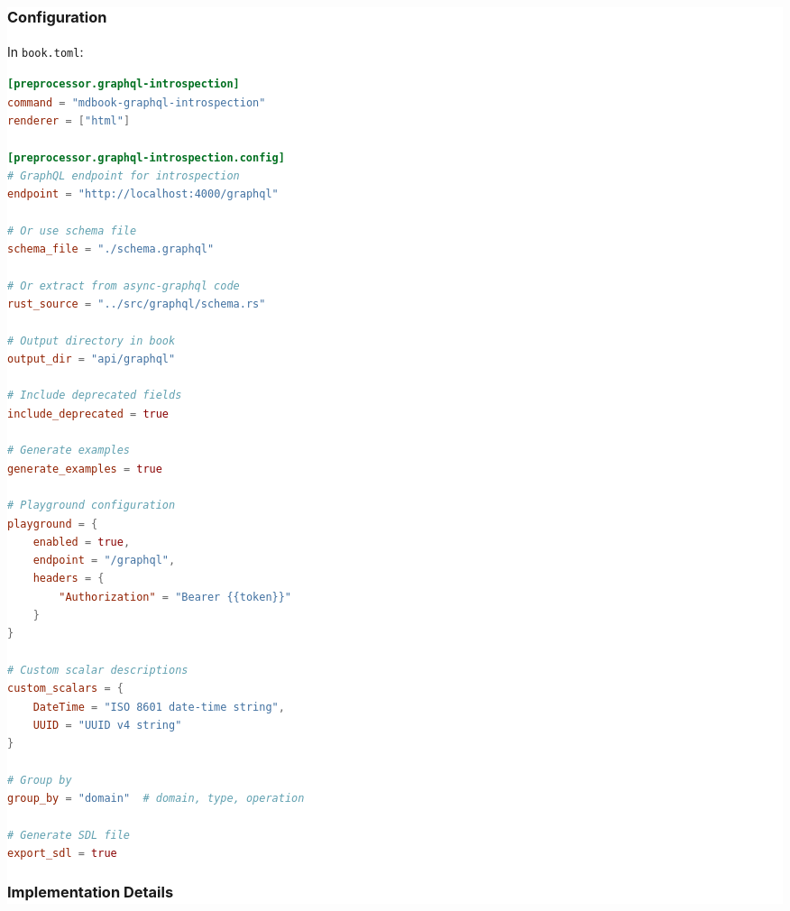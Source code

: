 ### Configuration

In `book.toml`:
```toml
[preprocessor.graphql-introspection]
command = "mdbook-graphql-introspection"
renderer = ["html"]

[preprocessor.graphql-introspection.config]
# GraphQL endpoint for introspection
endpoint = "http://localhost:4000/graphql"

# Or use schema file
schema_file = "./schema.graphql"

# Or extract from async-graphql code
rust_source = "../src/graphql/schema.rs"

# Output directory in book
output_dir = "api/graphql"

# Include deprecated fields
include_deprecated = true

# Generate examples
generate_examples = true

# Playground configuration
playground = {
    enabled = true,
    endpoint = "/graphql",
    headers = {
        "Authorization" = "Bearer {{token}}"
    }
}

# Custom scalar descriptions
custom_scalars = {
    DateTime = "ISO 8601 date-time string",
    UUID = "UUID v4 string"
}

# Group by
group_by = "domain"  # domain, type, operation

# Generate SDL file
export_sdl = true
```

### Implementation Details
